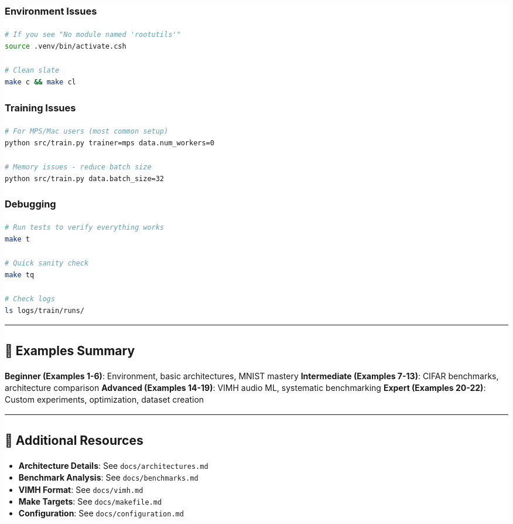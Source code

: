### Environment Issues
```bash
# If you see "No module named 'rootutils'"
source .venv/bin/activate.csh

# Clean slate
make c && make cl
```

### Training Issues
```bash
# For MPS/Mac users (most common setup)
python src/train.py trainer=mps data.num_workers=0

# Memory issues - reduce batch size
python src/train.py data.batch_size=32
```

### Debugging
```bash
# Run tests to verify everything works
make t

# Quick sanity check
make tq

# Check logs
ls logs/train/runs/
```

---

## 🎯 Examples Summary

**Beginner (Examples 1-6)**: Environment, basic architectures, MNIST mastery
**Intermediate (Examples 7-13)**: CIFAR benchmarks, architecture comparison
**Advanced (Examples 14-19)**: VIMH audio ML, systematic benchmarking
**Expert (Examples 20-22)**: Custom experiments, optimization, dataset creation

---

## 📖 Additional Resources

- **Architecture Details**: See `docs/architectures.md`
- **Benchmark Analysis**: See `docs/benchmarks.md`
- **VIMH Format**: See `docs/vimh.md`
- **Make Targets**: See `docs/makefile.md`
- **Configuration**: See `docs/configuration.md`
